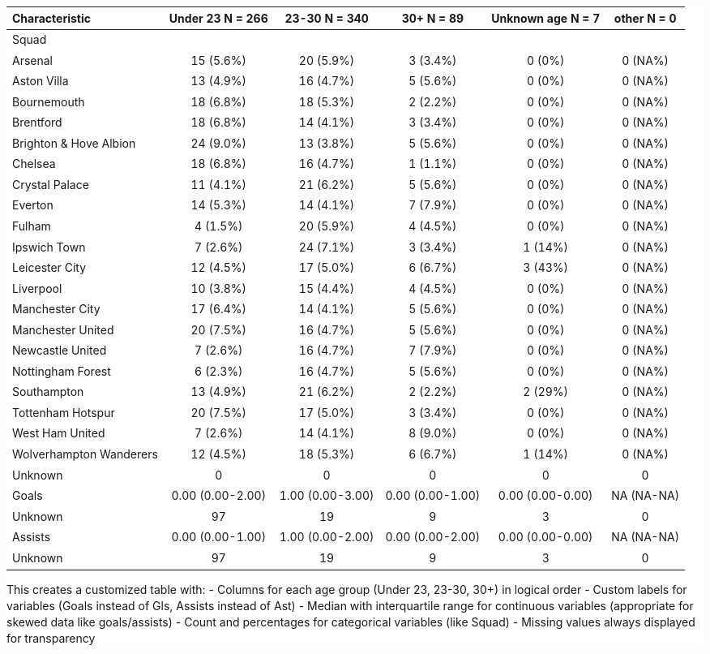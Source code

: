 | **Characteristic** | **Under 23** N = 266 | **23-30** N = 340 | **30+** N = 89 | **Unknown age** N = 7 | **other** N = 0 |
|:---|:--:|:--:|:--:|:--:|:--:|
| Squad |  |  |  |  |  |
| Arsenal | 15 (5.6%) | 20 (5.9%) | 3 (3.4%) | 0 (0%) | 0 (NA%) |
| Aston Villa | 13 (4.9%) | 16 (4.7%) | 5 (5.6%) | 0 (0%) | 0 (NA%) |
| Bournemouth | 18 (6.8%) | 18 (5.3%) | 2 (2.2%) | 0 (0%) | 0 (NA%) |
| Brentford | 18 (6.8%) | 14 (4.1%) | 3 (3.4%) | 0 (0%) | 0 (NA%) |
| Brighton & Hove Albion | 24 (9.0%) | 13 (3.8%) | 5 (5.6%) | 0 (0%) | 0 (NA%) |
| Chelsea | 18 (6.8%) | 16 (4.7%) | 1 (1.1%) | 0 (0%) | 0 (NA%) |
| Crystal Palace | 11 (4.1%) | 21 (6.2%) | 5 (5.6%) | 0 (0%) | 0 (NA%) |
| Everton | 14 (5.3%) | 14 (4.1%) | 7 (7.9%) | 0 (0%) | 0 (NA%) |
| Fulham | 4 (1.5%) | 20 (5.9%) | 4 (4.5%) | 0 (0%) | 0 (NA%) |
| Ipswich Town | 7 (2.6%) | 24 (7.1%) | 3 (3.4%) | 1 (14%) | 0 (NA%) |
| Leicester City | 12 (4.5%) | 17 (5.0%) | 6 (6.7%) | 3 (43%) | 0 (NA%) |
| Liverpool | 10 (3.8%) | 15 (4.4%) | 4 (4.5%) | 0 (0%) | 0 (NA%) |
| Manchester City | 17 (6.4%) | 14 (4.1%) | 5 (5.6%) | 0 (0%) | 0 (NA%) |
| Manchester United | 20 (7.5%) | 16 (4.7%) | 5 (5.6%) | 0 (0%) | 0 (NA%) |
| Newcastle United | 7 (2.6%) | 16 (4.7%) | 7 (7.9%) | 0 (0%) | 0 (NA%) |
| Nottingham Forest | 6 (2.3%) | 16 (4.7%) | 5 (5.6%) | 0 (0%) | 0 (NA%) |
| Southampton | 13 (4.9%) | 21 (6.2%) | 2 (2.2%) | 2 (29%) | 0 (NA%) |
| Tottenham Hotspur | 20 (7.5%) | 17 (5.0%) | 3 (3.4%) | 0 (0%) | 0 (NA%) |
| West Ham United | 7 (2.6%) | 14 (4.1%) | 8 (9.0%) | 0 (0%) | 0 (NA%) |
| Wolverhampton Wanderers | 12 (4.5%) | 18 (5.3%) | 6 (6.7%) | 1 (14%) | 0 (NA%) |
| Unknown | 0 | 0 | 0 | 0 | 0 |
| Goals | 0.00 (0.00-2.00) | 1.00 (0.00-3.00) | 0.00 (0.00-1.00) | 0.00 (0.00-0.00) | NA (NA-NA) |
| Unknown | 97 | 19 | 9 | 3 | 0 |
| Assists | 0.00 (0.00-1.00) | 1.00 (0.00-2.00) | 0.00 (0.00-2.00) | 0.00 (0.00-0.00) | NA (NA-NA) |
| Unknown | 97 | 19 | 9 | 3 | 0 |

This creates a customized table with: - Columns for each age group
(Under 23, 23-30, 30+) in logical order - Custom labels for variables
(Goals instead of Gls, Assists instead of Ast) - Median with
interquartile range for continuous variables (appropriate for skewed
data like goals/assists) - Count and percentages for categorical
variables (like Squad) - Missing values always displayed for
transparency
